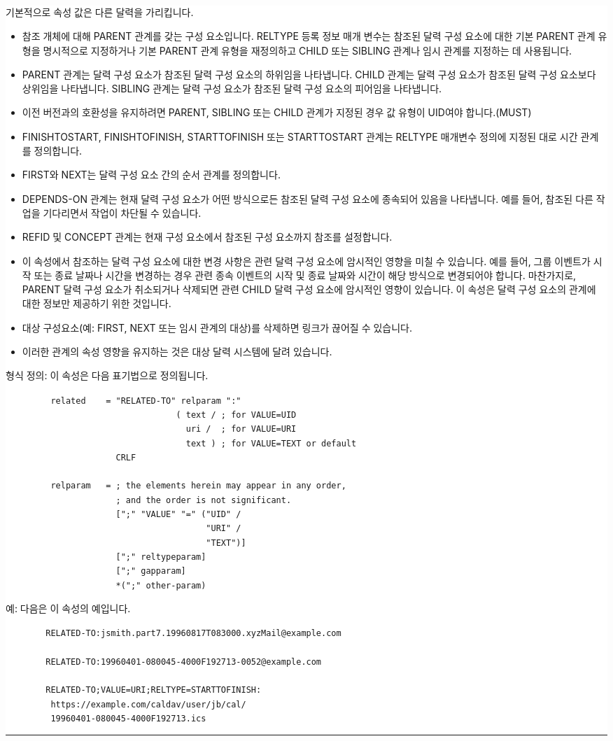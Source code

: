기본적으로 속성 값은 다른 달력을 가리킵니다.

- 참조 개체에 대해 PARENT 관계를 갖는 구성 요소입니다. RELTYPE 등록 정보 매개 변수는 참조된 달력 구성 요소에 대한 기본 PARENT 관계 유형을 명시적으로 지정하거나 기본 PARENT 관계 유형을 재정의하고 CHILD 또는 SIBLING 관계나 임시 관계를 지정하는 데 사용됩니다.

- PARENT 관계는 달력 구성 요소가 참조된 달력 구성 요소의 하위임을 나타냅니다. CHILD 관계는 달력 구성 요소가 참조된 달력 구성 요소보다 상위임을 나타냅니다. SIBLING 관계는 달력 구성 요소가 참조된 달력 구성 요소의 피어임을 나타냅니다.

- 이전 버전과의 호환성을 유지하려면 PARENT, SIBLING 또는 CHILD 관계가 지정된 경우 값 유형이 UID여야 합니다.\(MUST\)

- FINISHTOSTART, FINISHTOFINISH, STARTTOFINISH 또는 STARTTOSTART 관계는 RELTYPE 매개변수 정의에 지정된 대로 시간 관계를 정의합니다.

- FIRST와 NEXT는 달력 구성 요소 간의 순서 관계를 정의합니다.

- DEPENDS-ON 관계는 현재 달력 구성 요소가 어떤 방식으로든 참조된 달력 구성 요소에 종속되어 있음을 나타냅니다. 예를 들어, 참조된 다른 작업을 기다리면서 작업이 차단될 수 있습니다.

- REFID 및 CONCEPT 관계는 현재 구성 요소에서 참조된 구성 요소까지 참조를 설정합니다.

- 이 속성에서 참조하는 달력 구성 요소에 대한 변경 사항은 관련 달력 구성 요소에 암시적인 영향을 미칠 수 있습니다. 예를 들어, 그룹 이벤트가 시작 또는 종료 날짜나 시간을 변경하는 경우 관련 종속 이벤트의 시작 및 종료 날짜와 시간이 해당 방식으로 변경되어야 합니다. 마찬가지로, PARENT 달력 구성 요소가 취소되거나 삭제되면 관련 CHILD 달력 구성 요소에 암시적인 영향이 있습니다. 이 속성은 달력 구성 요소의 관계에 대한 정보만 제공하기 위한 것입니다.

- 대상 구성요소\(예: FIRST, NEXT 또는 임시 관계의 대상\)를 삭제하면 링크가 끊어질 수 있습니다.

- 이러한 관계의 속성 영향을 유지하는 것은 대상 달력 시스템에 달려 있습니다.

형식 정의: 이 속성은 다음 표기법으로 정의됩니다.

```text
         related    = "RELATED-TO" relparam ":"
                                  ( text / ; for VALUE=UID
                                    uri /  ; for VALUE=URI
                                    text ) ; for VALUE=TEXT or default
                      CRLF

         relparam   = ; the elements herein may appear in any order,
                      ; and the order is not significant.
                      [";" "VALUE" "=" ("UID" /
                                        "URI" /
                                        "TEXT")]
                      [";" reltypeparam]
                      [";" gapparam]
                      *(";" other-param)
```

예: 다음은 이 속성의 예입니다.

```text
        RELATED-TO:jsmith.part7.19960817T083000.xyzMail@example.com

        RELATED-TO:19960401-080045-4000F192713-0052@example.com

        RELATED-TO;VALUE=URI;RELTYPE=STARTTOFINISH:
         https://example.com/caldav/user/jb/cal/
         19960401-080045-4000F192713.ics
```

---